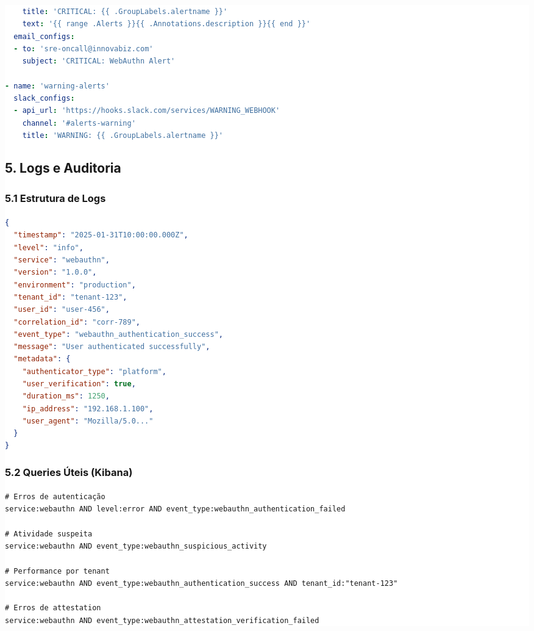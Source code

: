 ```yaml
    title: 'CRITICAL: {{ .GroupLabels.alertname }}'
    text: '{{ range .Alerts }}{{ .Annotations.description }}{{ end }}'
  email_configs:
  - to: 'sre-oncall@innovabiz.com'
    subject: 'CRITICAL: WebAuthn Alert'
    
- name: 'warning-alerts'
  slack_configs:
  - api_url: 'https://hooks.slack.com/services/WARNING_WEBHOOK'
    channel: '#alerts-warning'
    title: 'WARNING: {{ .GroupLabels.alertname }}'
```

## 5. Logs e Auditoria

### 5.1 Estrutura de Logs

```json
{
  "timestamp": "2025-01-31T10:00:00.000Z",
  "level": "info",
  "service": "webauthn",
  "version": "1.0.0",
  "environment": "production",
  "tenant_id": "tenant-123",
  "user_id": "user-456",
  "correlation_id": "corr-789",
  "event_type": "webauthn_authentication_success",
  "message": "User authenticated successfully",
  "metadata": {
    "authenticator_type": "platform",
    "user_verification": true,
    "duration_ms": 1250,
    "ip_address": "192.168.1.100",
    "user_agent": "Mozilla/5.0..."
  }
}
```

### 5.2 Queries Úteis (Kibana)

```lucene
# Erros de autenticação
service:webauthn AND level:error AND event_type:webauthn_authentication_failed

# Atividade suspeita
service:webauthn AND event_type:webauthn_suspicious_activity

# Performance por tenant
service:webauthn AND event_type:webauthn_authentication_success AND tenant_id:"tenant-123"

# Erros de attestation
service:webauthn AND event_type:webauthn_attestation_verification_failed
```
